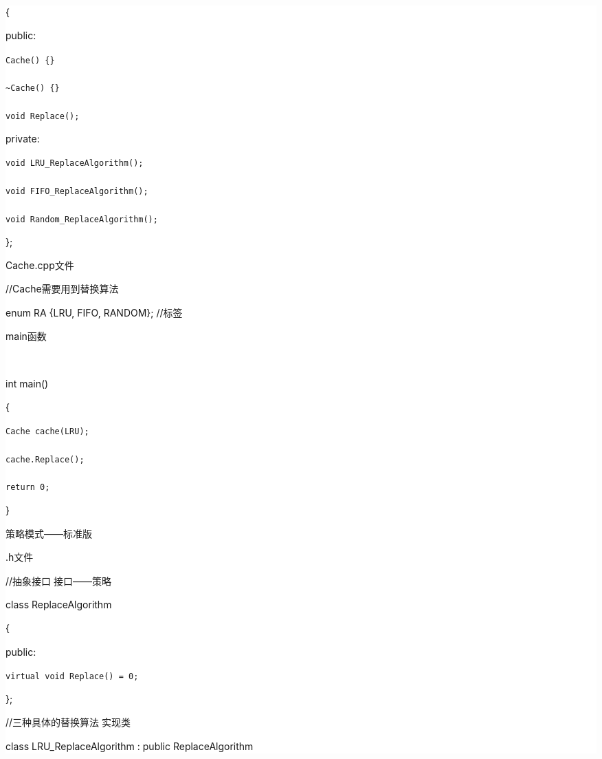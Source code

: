 {

public:

    Cache() {}

    ~Cache() {}

    void Replace();

private:

    void LRU_ReplaceAlgorithm();

    void FIFO_ReplaceAlgorithm();

    void Random_ReplaceAlgorithm();

};

Cache.cpp文件



//Cache需要用到替换算法

enum RA {LRU, FIFO, RANDOM}; //标签



main函数

 

int main()

{

    Cache cache(LRU);

    cache.Replace();

    return 0;

}

策略模式——标准版



.h文件



//抽象接口 接口——策略

class ReplaceAlgorithm

{

public:

    virtual void Replace() = 0;

};

//三种具体的替换算法 实现类

class LRU_ReplaceAlgorithm : public ReplaceAlgorithm
